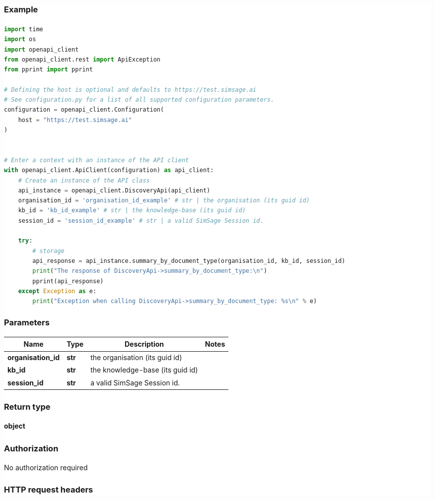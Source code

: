### Example

```python
import time
import os
import openapi_client
from openapi_client.rest import ApiException
from pprint import pprint

# Defining the host is optional and defaults to https://test.simsage.ai
# See configuration.py for a list of all supported configuration parameters.
configuration = openapi_client.Configuration(
    host = "https://test.simsage.ai"
)


# Enter a context with an instance of the API client
with openapi_client.ApiClient(configuration) as api_client:
    # Create an instance of the API class
    api_instance = openapi_client.DiscoveryApi(api_client)
    organisation_id = 'organisation_id_example' # str | the organisation (its guid id)
    kb_id = 'kb_id_example' # str | the knowledge-base (its guid id)
    session_id = 'session_id_example' # str | a valid SimSage Session id.

    try:
        # storage
        api_response = api_instance.summary_by_document_type(organisation_id, kb_id, session_id)
        print("The response of DiscoveryApi->summary_by_document_type:\n")
        pprint(api_response)
    except Exception as e:
        print("Exception when calling DiscoveryApi->summary_by_document_type: %s\n" % e)
```



### Parameters

Name | Type | Description  | Notes
------------- | ------------- | ------------- | -------------
 **organisation_id** | **str**| the organisation (its guid id) | 
 **kb_id** | **str**| the knowledge-base (its guid id) | 
 **session_id** | **str**| a valid SimSage Session id. | 

### Return type

**object**

### Authorization

No authorization required

### HTTP request headers
